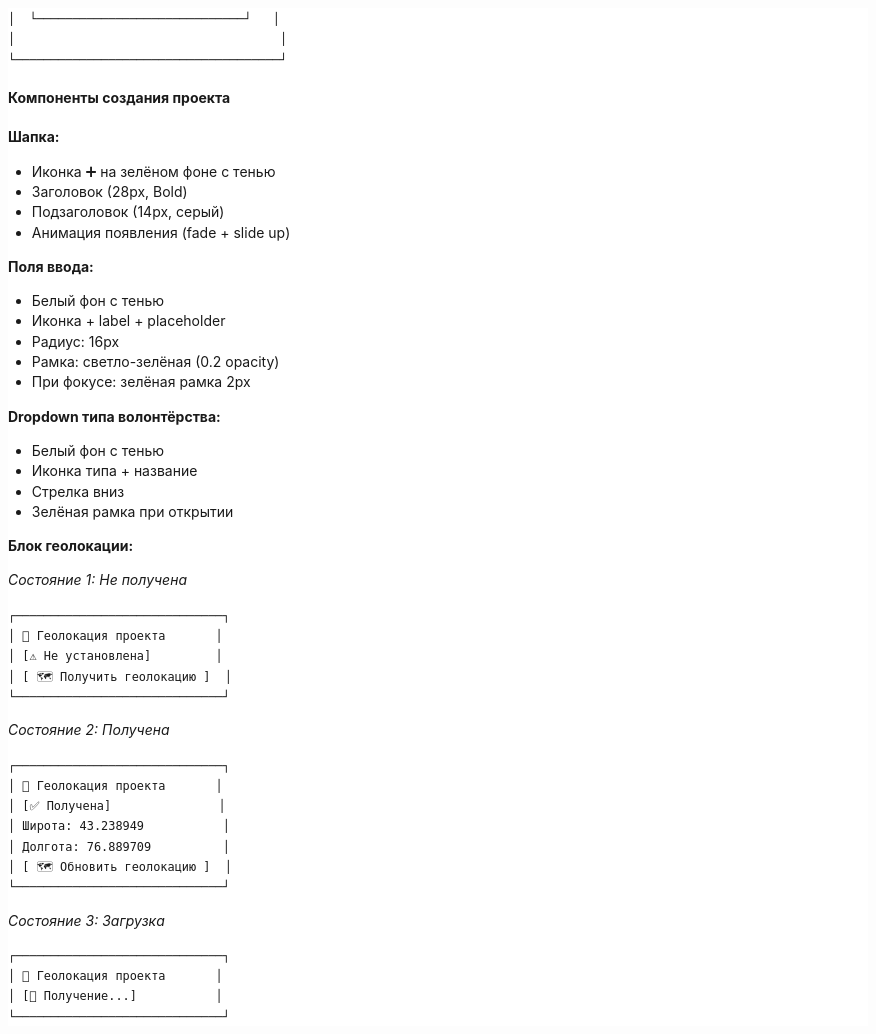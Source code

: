 ```
│  └─────────────────────────────┘   │
│                                     │
└─────────────────────────────────────┘
```

#### Компоненты создания проекта

**Шапка:**
- Иконка ➕ на зелёном фоне с тенью
- Заголовок (28px, Bold)
- Подзаголовок (14px, серый)
- Анимация появления (fade + slide up)

**Поля ввода:**
- Белый фон с тенью
- Иконка + label + placeholder
- Радиус: 16px
- Рамка: светло-зелёная (0.2 opacity)
- При фокусе: зелёная рамка 2px

**Dropdown типа волонтёрства:**
- Белый фон с тенью
- Иконка типа + название
- Стрелка вниз
- Зелёная рамка при открытии

**Блок геолокации:**

*Состояние 1: Не получена*
```
┌─────────────────────────────┐
│ 📍 Геолокация проекта       │
│ [⚠️ Не установлена]         │
│ [ 🗺️ Получить геолокацию ]  │
└─────────────────────────────┘
```

*Состояние 2: Получена*
```
┌─────────────────────────────┐
│ 📍 Геолокация проекта       │
│ [✅ Получена]               │
│ Широта: 43.238949           │
│ Долгота: 76.889709          │
│ [ 🗺️ Обновить геолокацию ]  │
└─────────────────────────────┘
```

*Состояние 3: Загрузка*
```
┌─────────────────────────────┐
│ 📍 Геолокация проекта       │
│ [🔄 Получение...]           │
└─────────────────────────────┘
```
